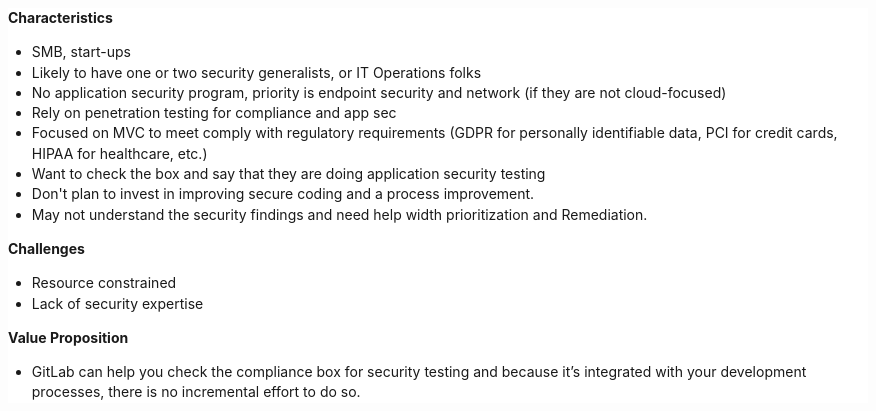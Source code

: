 **Characteristics**

* SMB, start-ups
* Likely to have one or two security generalists, or IT Operations folks
* No application security program, priority is endpoint security and network (if they are not cloud-focused)
* Rely on penetration testing for compliance and app sec
* Focused on MVC to meet comply with regulatory requirements (GDPR for personally identifiable data, PCI for credit cards, HIPAA for healthcare, etc.)
* Want to check the box and say that they are doing application security testing
* Don't plan to invest in improving secure coding and a process improvement.
* May not understand the security findings and need help width prioritization and Remediation.

**Challenges**

* Resource constrained
* Lack of security expertise

**Value Proposition**

* GitLab can help you check the compliance box for security testing and because it’s integrated with your development processes, there is no incremental effort to do so.

